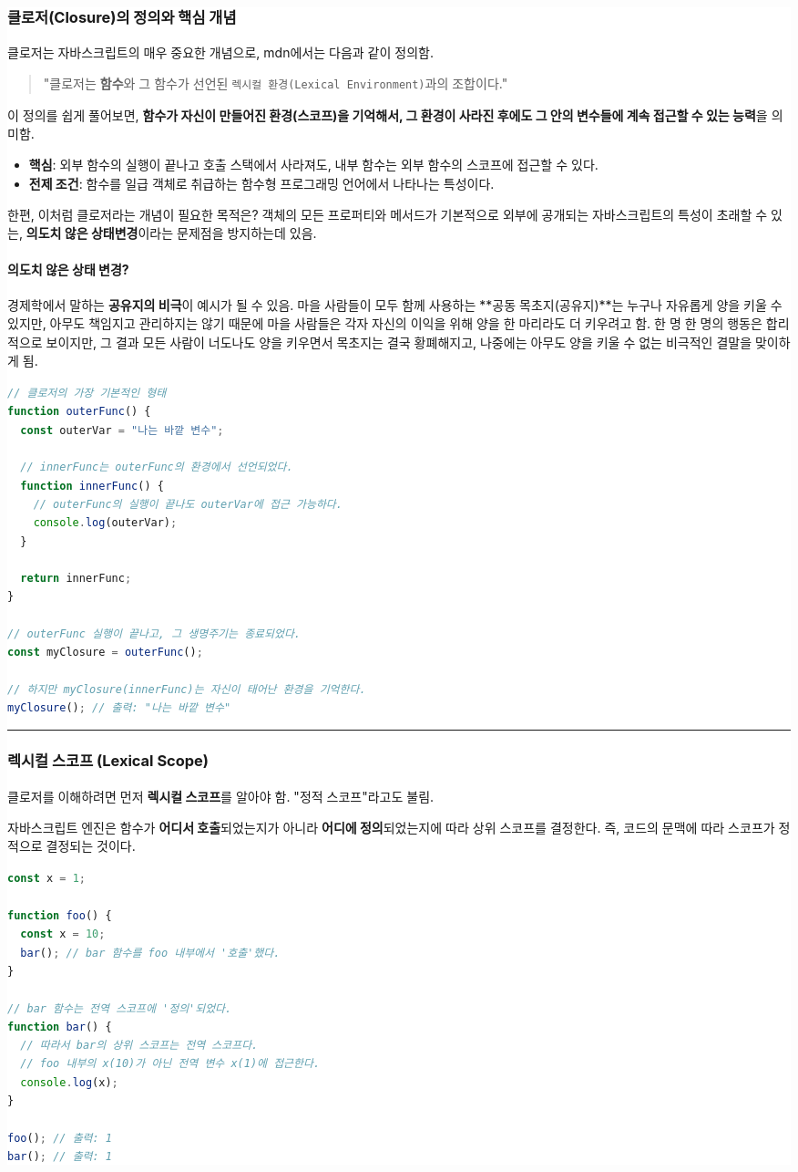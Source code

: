 ### 클로저(Closure)의 정의와 핵심 개념

클로저는 자바스크립트의 매우 중요한 개념으로, mdn에서는 다음과 같이 정의함.

> "클로저는 **함수**와 그 함수가 선언된 `렉시컬 환경(Lexical Environment)`과의 조합이다."

이 정의를 쉽게 풀어보면, **함수가 자신이 만들어진 환경(스코프)을 기억해서, 그 환경이 사라진 후에도 그 안의 변수들에 계속 접근할 수 있는 능력**을 의미함.

- **핵심**: 외부 함수의 실행이 끝나고 호출 스택에서 사라져도, 내부 함수는 외부 함수의 스코프에 접근할 수 있다.
- **전제 조건**: 함수를 일급 객체로 취급하는 함수형 프로그래밍 언어에서 나타나는 특성이다.

한편, 이처럼 클로저라는 개념이 필요한 목적은? 객체의 모든 프로퍼티와 메서드가 기본적으로 외부에 공개되는 자바스크립트의 특성이 초래할 수 있는, **의도치 않은 상태변경**이라는 문제점을 방지하는데 있음.

#### 의도치 않은 상태 변경?

경제학에서 말하는 **공유지의 비극**이 예시가 될 수 있음. 마을 사람들이 모두 함께 사용하는 **공동 목초지(공유지)**는 누구나 자유롭게 양을 키울 수 있지만, 아무도 책임지고 관리하지는 않기 때문에 마을 사람들은 각자 자신의 이익을 위해 양을 한 마리라도 더 키우려고 함. 한 명 한 명의 행동은 합리적으로 보이지만, 그 결과 모든 사람이 너도나도 양을 키우면서 목초지는 결국 황폐해지고, 나중에는 아무도 양을 키울 수 없는 비극적인 결말을 맞이하게 됨.

```javascript
// 클로저의 가장 기본적인 형태
function outerFunc() {
  const outerVar = "나는 바깥 변수";

  // innerFunc는 outerFunc의 환경에서 선언되었다.
  function innerFunc() {
    // outerFunc의 실행이 끝나도 outerVar에 접근 가능하다.
    console.log(outerVar);
  }

  return innerFunc;
}

// outerFunc 실행이 끝나고, 그 생명주기는 종료되었다.
const myClosure = outerFunc();

// 하지만 myClosure(innerFunc)는 자신이 태어난 환경을 기억한다.
myClosure(); // 출력: "나는 바깥 변수"
```

---

### 렉시컬 스코프 (Lexical Scope)

클로저를 이해하려면 먼저 **렉시컬 스코프**를 알아야 함. "정적 스코프"라고도 불림.

자바스크립트 엔진은 함수가 **어디서 호출**되었는지가 아니라 **어디에 정의**되었는지에 따라 상위 스코프를 결정한다. 즉, 코드의 문맥에 따라 스코프가 정적으로 결정되는 것이다.

```javascript
const x = 1;

function foo() {
  const x = 10;
  bar(); // bar 함수를 foo 내부에서 '호출'했다.
}

// bar 함수는 전역 스코프에 '정의'되었다.
function bar() {
  // 따라서 bar의 상위 스코프는 전역 스코프다.
  // foo 내부의 x(10)가 아닌 전역 변수 x(1)에 접근한다.
  console.log(x);
}

foo(); // 출력: 1
bar(); // 출력: 1
```
